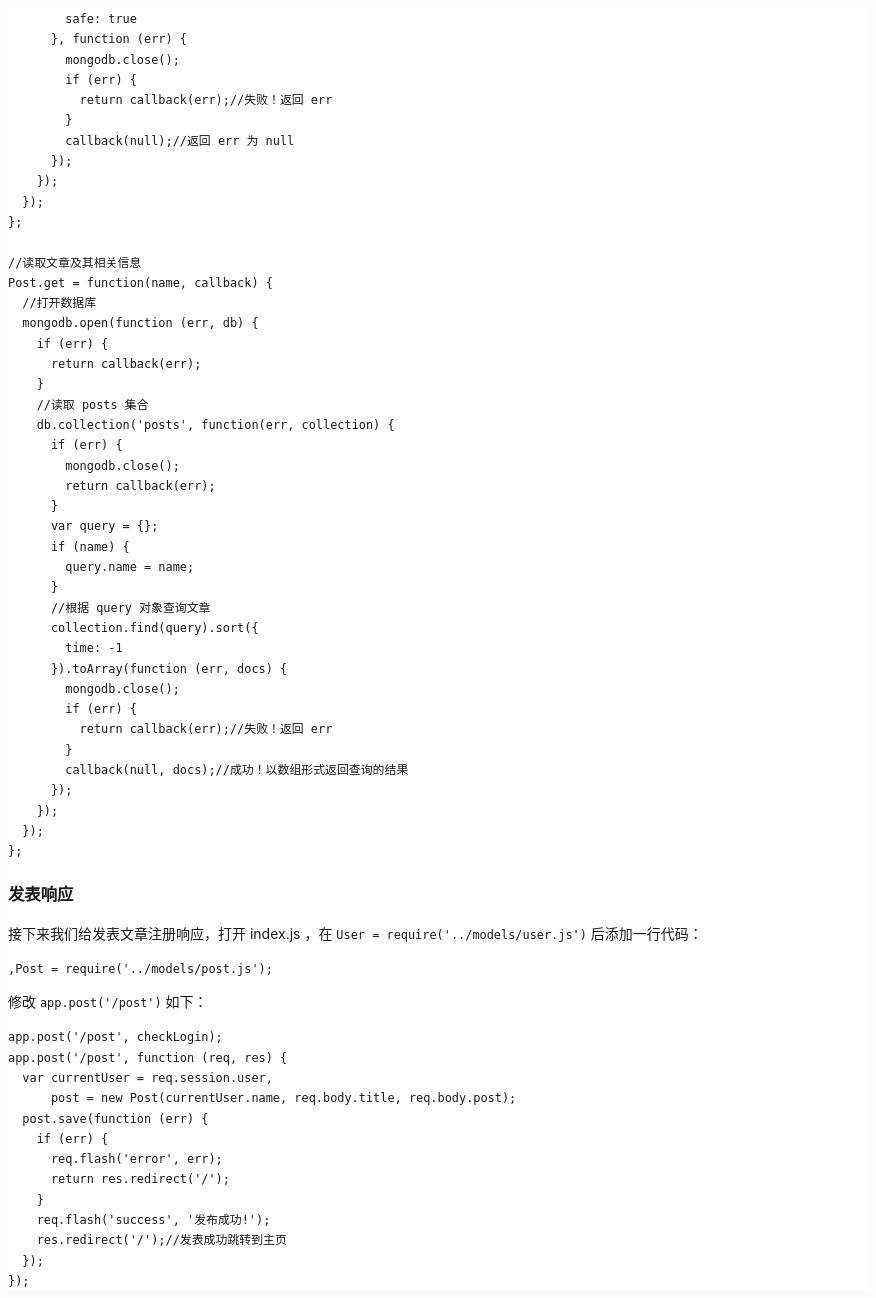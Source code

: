             safe: true
          }, function (err) {
            mongodb.close();
            if (err) {
              return callback(err);//失败！返回 err
            }
            callback(null);//返回 err 为 null
          });
        });
      });
    };

    //读取文章及其相关信息
    Post.get = function(name, callback) {
      //打开数据库
      mongodb.open(function (err, db) {
        if (err) {
          return callback(err);
        }
        //读取 posts 集合
        db.collection('posts', function(err, collection) {
          if (err) {
            mongodb.close();
            return callback(err);
          }
          var query = {};
          if (name) {
            query.name = name;
          }
          //根据 query 对象查询文章
          collection.find(query).sort({
            time: -1
          }).toArray(function (err, docs) {
            mongodb.close();
            if (err) {
              return callback(err);//失败！返回 err
            }
            callback(null, docs);//成功！以数组形式返回查询的结果
          });
        });
      });
    };

### 发表响应 ###

接下来我们给发表文章注册响应，打开 index.js ，在 `User = require('../models/user.js')` 后添加一行代码：

    ,Post = require('../models/post.js');

修改 `app.post('/post')` 如下：

    app.post('/post', checkLogin);
    app.post('/post', function (req, res) {
      var currentUser = req.session.user,
          post = new Post(currentUser.name, req.body.title, req.body.post);
      post.save(function (err) {
        if (err) {
          req.flash('error', err); 
          return res.redirect('/');
        }
        req.flash('success', '发布成功!');
        res.redirect('/');//发表成功跳转到主页
      });
    });
